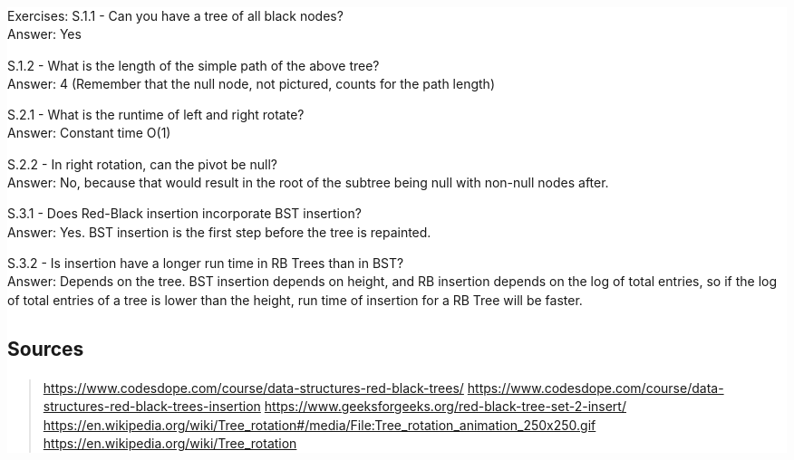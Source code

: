 Exercises:
S.1.1 - Can you have a tree of all black nodes?<br />
Answer: Yes

S.1.2 - What is the length of the simple path of the above tree? <br />
Answer: 4 (Remember that the null node, not pictured, counts for the path length)

S.2.1 - What is the runtime of left and right rotate? <br />
Answer: Constant time O(1)

S.2.2 - In right rotation, can the pivot be null? <br />
Answer: No, because that would result in the root of the subtree being null with non-null nodes after.

S.3.1 - Does Red-Black insertion incorporate BST insertion? <br />
Answer: Yes. BST insertion is the first step before the tree is repainted.

S.3.2 - Is insertion have a longer run time in RB Trees than in BST? <br />
Answer: Depends on the tree. BST insertion depends on height, and RB insertion depends on the log of total entries, so if the log of total entries of a tree is lower than the height, run time of insertion for a RB Tree will be faster.

## **Sources**
> https://www.codesdope.com/course/data-structures-red-black-trees/
> https://www.codesdope.com/course/data-structures-red-black-trees-insertion
> https://www.geeksforgeeks.org/red-black-tree-set-2-insert/
> https://en.wikipedia.org/wiki/Tree_rotation#/media/File:Tree_rotation_animation_250x250.gif
> https://en.wikipedia.org/wiki/Tree_rotation

